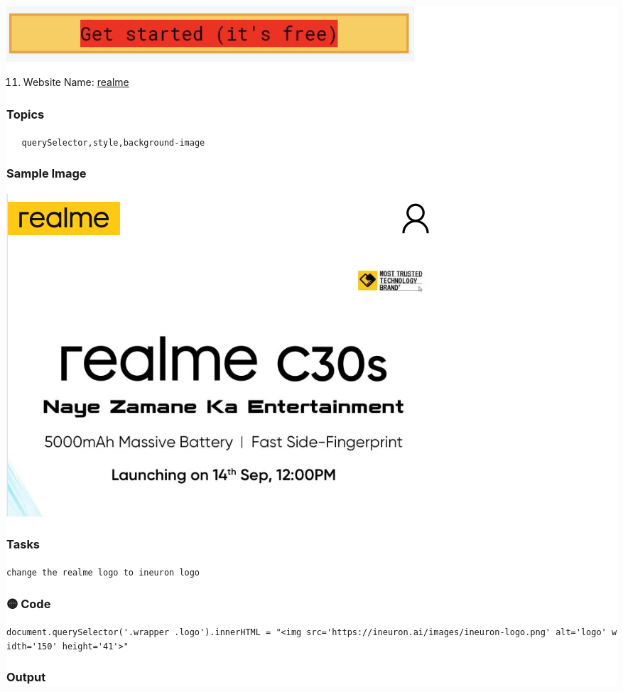 ![Output](./assets/Pic19.png)

11. Website Name: [realme](https://www.realme.com/in/)

### Topics

       querySelector,style,background-image

### Sample Image

![Sample One](./assets/Pic20.png)

### Tasks

    change the realme logo to ineuron logo

### 🟡 Code

`document.querySelector('.wrapper .logo').innerHTML = "<img src='https://ineuron.ai/images/ineuron-logo.png' alt='logo' width='150' height='41'>"`

### Output
